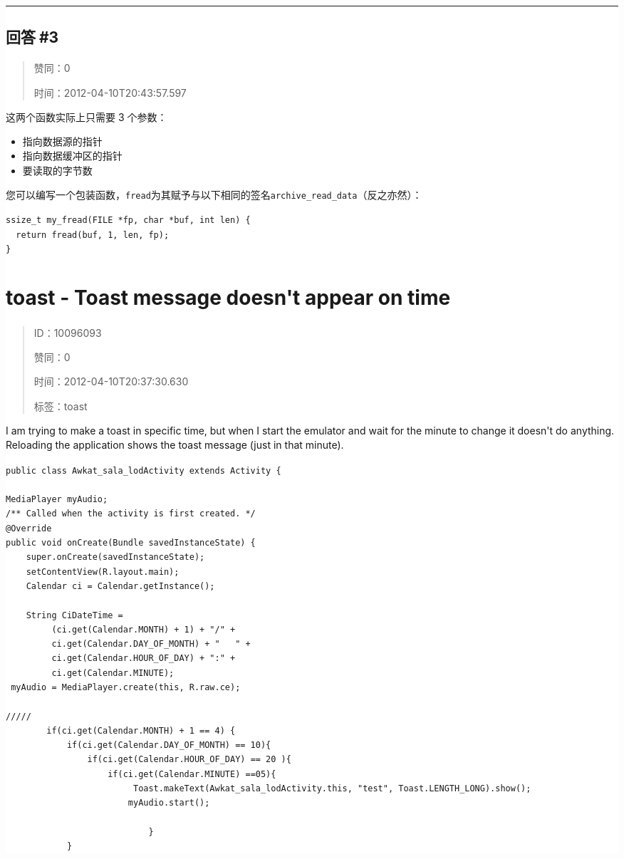 * * *

## 回答 #3

> 赞同：0
> 
> 时间：2012-04-10T20:43:57.597

这两个函数实际上只需要 3 个参数：

*   指向数据源的指针
*   指向数据缓冲区的指针
*   要读取的字节数

您可以编写一个包装函数，`fread`为其赋予与以下相同的签名`archive_read_data`（反之亦然）：

```
ssize_t my_fread(FILE *fp, char *buf, int len) {
  return fread(buf, 1, len, fp);
} 
```

# toast - Toast message doesn't appear on time

> ID：10096093
> 
> 赞同：0
> 
> 时间：2012-04-10T20:37:30.630
> 
> 标签：toast

I am trying to make a toast in specific time, but when I start the emulator and wait for the minute to change it doesn't do anything. Reloading the application shows the toast message (just in that minute).

```
public class Awkat_sala_lodActivity extends Activity {

MediaPlayer myAudio;
/** Called when the activity is first created. */
@Override
public void onCreate(Bundle savedInstanceState) {
    super.onCreate(savedInstanceState);
    setContentView(R.layout.main);
    Calendar ci = Calendar.getInstance();

    String CiDateTime =   
         (ci.get(Calendar.MONTH) + 1) + "/" +
         ci.get(Calendar.DAY_OF_MONTH) + "   " +
         ci.get(Calendar.HOUR_OF_DAY) + ":" +
         ci.get(Calendar.MINUTE);
 myAudio = MediaPlayer.create(this, R.raw.ce);

/////
        if(ci.get(Calendar.MONTH) + 1 == 4) {
            if(ci.get(Calendar.DAY_OF_MONTH) == 10){
                if(ci.get(Calendar.HOUR_OF_DAY) == 20 ){
                    if(ci.get(Calendar.MINUTE) ==05){
                         Toast.makeText(Awkat_sala_lodActivity.this, "test", Toast.LENGTH_LONG).show();
                        myAudio.start();

                            }
            } 
```
